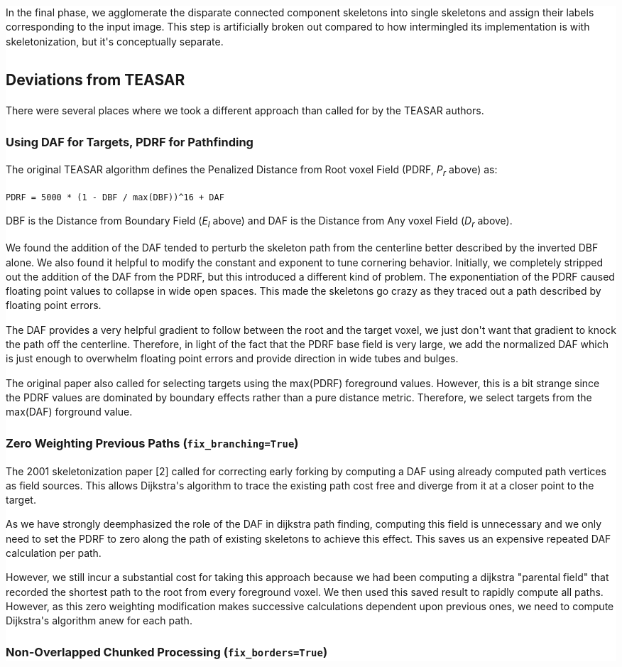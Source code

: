 In the final phase, we agglomerate the disparate connected component skeletons into single skeletons and assign their labels corresponding to the input image. This step is artificially broken out compared to how intermingled its implementation is with skeletonization, but it's conceptually separate.

## Deviations from TEASAR

There were several places where we took a different approach than called for by the TEASAR authors.

### Using DAF for Targets, PDRF for Pathfinding

The original TEASAR algorithm defines the Penalized Distance from Root voxel Field (PDRF, *P<sub>r</sub>* above) as:

```
PDRF = 5000 * (1 - DBF / max(DBF))^16 + DAF
```

DBF is the Distance from Boundary Field (*E<sub>l</sub>* above) and DAF is the Distance from Any voxel Field (*D<sub>r</sub>* above).  

We found the addition of the DAF tended to perturb the skeleton path from the centerline better described by the inverted DBF alone. We also found it helpful to modify the constant and exponent to tune cornering behavior. Initially, we completely stripped out the addition of the DAF from the PDRF, but this introduced a different kind of problem. The exponentiation of the PDRF caused floating point values to collapse in wide open spaces. This made the skeletons go crazy as they traced out a path described by floating point errors.  

The DAF provides a very helpful gradient to follow between the root and the target voxel, we just don't want that gradient to knock the path off the centerline. Therefore, in light of the fact that the PDRF base field is very large, we add the normalized DAF which is just enough to overwhelm floating point errors and provide direction in wide tubes and bulges.  

The original paper also called for selecting targets using the max(PDRF) foreground values. However, this is a bit strange since the PDRF values are dominated by boundary effects rather than a pure distance metric. Therefore, we select targets from the max(DAF) forground value.

### Zero Weighting Previous Paths (`fix_branching=True`)

The 2001 skeletonization paper [2] called for correcting early forking by computing a DAF using already computed path vertices as field sources. This allows Dijkstra's algorithm to trace the existing path cost free and diverge from it at a closer point to the target.  

As we have strongly deemphasized the role of the DAF in dijkstra path finding, computing this field is unnecessary and we only need to set the PDRF to zero along the path of existing skeletons to achieve this effect. This saves us an expensive repeated DAF calculation per path.  

However, we still incur a substantial cost for taking this approach because we had been computing a dijkstra "parental field" that recorded the shortest path to the root from every foreground voxel. We then used this saved result to rapidly compute all paths. However, as this zero weighting modification makes successive calculations dependent upon previous ones, we need to compute Dijkstra's algorithm anew for each path.

### Non-Overlapped Chunked Processing (`fix_borders=True`)
